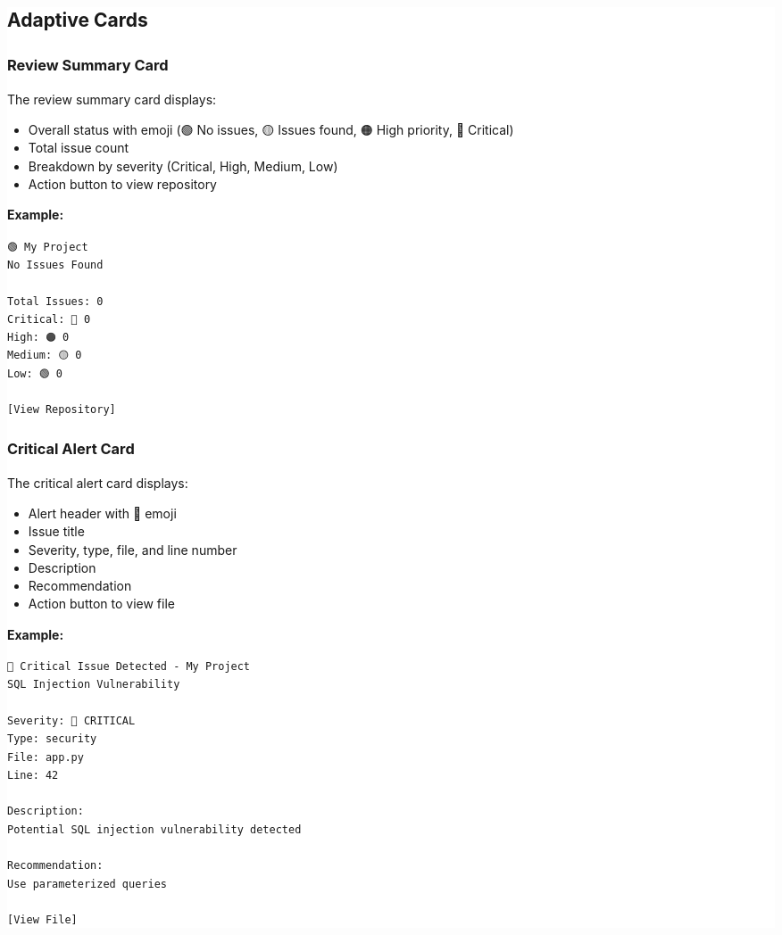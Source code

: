 ## Adaptive Cards

### Review Summary Card

The review summary card displays:
- Overall status with emoji (🟢 No issues, 🟡 Issues found, 🟠 High priority, 🔴 Critical)
- Total issue count
- Breakdown by severity (Critical, High, Medium, Low)
- Action button to view repository

**Example:**

```
🟢 My Project
No Issues Found

Total Issues: 0
Critical: 🔴 0
High: 🟠 0
Medium: 🟡 0
Low: 🟢 0

[View Repository]
```

### Critical Alert Card

The critical alert card displays:
- Alert header with 🚨 emoji
- Issue title
- Severity, type, file, and line number
- Description
- Recommendation
- Action button to view file

**Example:**

```
🚨 Critical Issue Detected - My Project
SQL Injection Vulnerability

Severity: 🔴 CRITICAL
Type: security
File: app.py
Line: 42

Description:
Potential SQL injection vulnerability detected

Recommendation:
Use parameterized queries

[View File]
```
